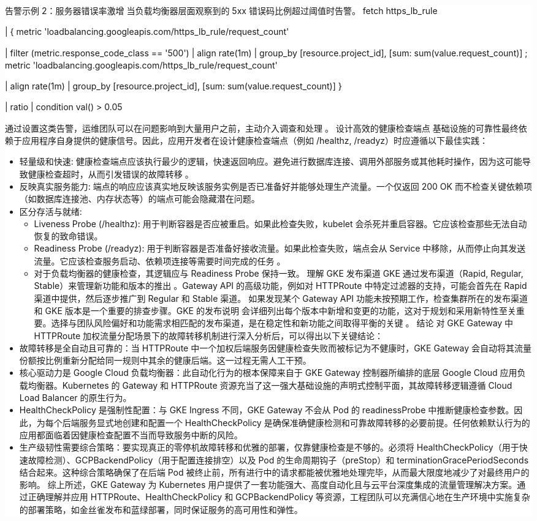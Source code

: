 告警示例 2：服务器错误率激增
当负载均衡器层面观察到的 5xx 错误码比例超过阈值时告警。
fetch https_lb_rule

| {
    metric 'loadbalancing.googleapis.com/https_lb_rule/request_count'

| filter (metric.response_code_class == '500')
| align rate(1m)
| group_by [resource.project_id],
        [sum: sum(value.request_count)]
  ;
    metric 'loadbalancing.googleapis.com/https_lb_rule/request_count'

| align rate(1m)
| group_by [resource.project_id],
        [sum: sum(value.request_count)]
  }

| ratio
| condition val() > 0.05

通过设置这类告警，运维团队可以在问题影响到大量用户之前，主动介入调查和处理 。
设计高效的健康检查端点
基础设施的可靠性最终依赖于应用程序自身提供的健康信号。因此，应用开发者在设计健康检查端点（例如 /healthz, /readyz）时应遵循以下最佳实践：
 * 轻量级和快速: 健康检查端点应该执行最少的逻辑，快速返回响应。避免进行数据库连接、调用外部服务或其他耗时操作，因为这可能导致健康检查超时，从而引发错误的故障转移 。
 * 反映真实服务能力: 端点的响应应该真实地反映该服务实例是否已准备好并能够处理生产流量。一个仅返回 200 OK 而不检查关键依赖项（如数据库连接池、内存状态等）的端点可能会隐藏潜在问题。
 * 区分存活与就绪:
   * Liveness Probe (/healthz): 用于判断容器是否应被重启。如果此检查失败，kubelet 会杀死并重启容器。它应该检查那些无法自动恢复的致命错误。
   * Readiness Probe (/readyz): 用于判断容器是否准备好接收流量。如果此检查失败，端点会从 Service 中移除，从而停止向其发送流量。它应该检查服务启动、依赖项连接等需要时间完成的任务 。
   * 对于负载均衡器的健康检查，其逻辑应与 Readiness Probe 保持一致。
理解 GKE 发布渠道
GKE 通过发布渠道（Rapid, Regular, Stable）来管理新功能和版本的推出 。Gateway API 的高级功能，例如对 HTTPRoute 中特定过滤器的支持，可能会首先在 Rapid 渠道中提供，然后逐步推广到 Regular 和 Stable 渠道。
如果发现某个 Gateway API 功能未按预期工作，检查集群所在的发布渠道和 GKE 版本是一个重要的排查步骤。GKE 的发布说明  会详细列出每个版本中新增和变更的功能，这对于规划和采用新特性至关重要。选择与团队风险偏好和功能需求相匹配的发布渠道，是在稳定性和新功能之间取得平衡的关键 。
结论
对 GKE Gateway 中 HTTPRoute 加权流量分配场景下的故障转移机制进行深入分析后，可以得出以下关键结论：
 * 故障转移是全自动且可靠的：当 HTTPRoute 中一个加权后端服务因健康检查失败而被标记为不健康时，GKE Gateway 会自动将其流量份额按比例重新分配给同一规则中其余的健康后端。这一过程无需人工干预。
 * 核心驱动力是 Google Cloud 负载均衡器：此自动化行为的根本保障来自于 GKE Gateway 控制器所编排的底层 Google Cloud 应用负载均衡器。Kubernetes 的 Gateway 和 HTTPRoute 资源充当了这一强大基础设施的声明式控制平面，其故障转移逻辑遵循 Cloud Load Balancer 的原生行为。
 * HealthCheckPolicy 是强制性配置：与 GKE Ingress 不同，GKE Gateway 不会从 Pod 的 readinessProbe 中推断健康检查参数。因此，为每个后端服务显式地创建和配置一个 HealthCheckPolicy 是确保准确健康检测和可靠故障转移的必要前提。任何依赖默认行为的应用都面临着因健康检查配置不当而导致服务中断的风险。
 * 生产级韧性需要综合策略：要实现真正的零停机故障转移和优雅的部署，仅靠健康检查是不够的。必须将 HealthCheckPolicy（用于快速故障检测）、GCPBackendPolicy（用于配置连接排空）以及 Pod 的生命周期钩子（preStop）和 terminationGracePeriodSeconds 结合起来。这种综合策略确保了在后端 Pod 被终止前，所有进行中的请求都能被优雅地处理完毕，从而最大限度地减少了对最终用户的影响。
综上所述，GKE Gateway 为 Kubernetes 用户提供了一套功能强大、高度自动化且与云平台深度集成的流量管理解决方案。通过正确理解并应用 HTTPRoute、HealthCheckPolicy 和 GCPBackendPolicy 等资源，工程团队可以充满信心地在生产环境中实施复杂的部署策略，如金丝雀发布和蓝绿部署，同时保证服务的高可用性和弹性。
